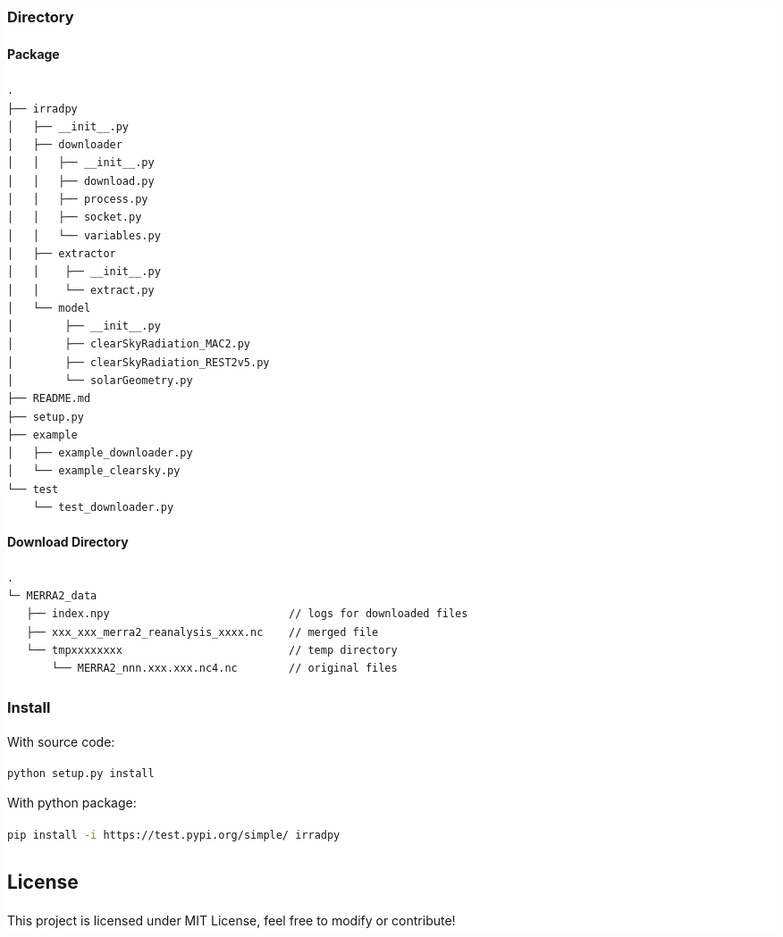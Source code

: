 ### Directory
#### Package
```
.
├── irradpy
│   ├── __init__.py
│   ├── downloader
│   │   ├── __init__.py
│   │   ├── download.py
│   │   ├── process.py
│   │   ├── socket.py
│   │   └── variables.py
│   ├── extractor
│   │    ├── __init__.py
│   │    └── extract.py
│   └── model
│        ├── __init__.py
│        ├── clearSkyRadiation_MAC2.py
│        ├── clearSkyRadiation_REST2v5.py
│        └── solarGeometry.py
├── README.md
├── setup.py
├── example
│   ├── example_downloader.py
│   └── example_clearsky.py
└── test
    └── test_downloader.py
```
#### Download Directory
```
.
└─ MERRA2_data
   ├── index.npy                            // logs for downloaded files
   ├── xxx_xxx_merra2_reanalysis_xxxx.nc    // merged file
   └── tmpxxxxxxxx                          // temp directory
       └── MERRA2_nnn.xxx.xxx.nc4.nc        // original files
```
### Install
With source code:
``` bash
python setup.py install
```
With python package:
``` bash
pip install -i https://test.pypi.org/simple/ irradpy
```

## License
This project is licensed under MIT License, feel free to modify or contribute!
